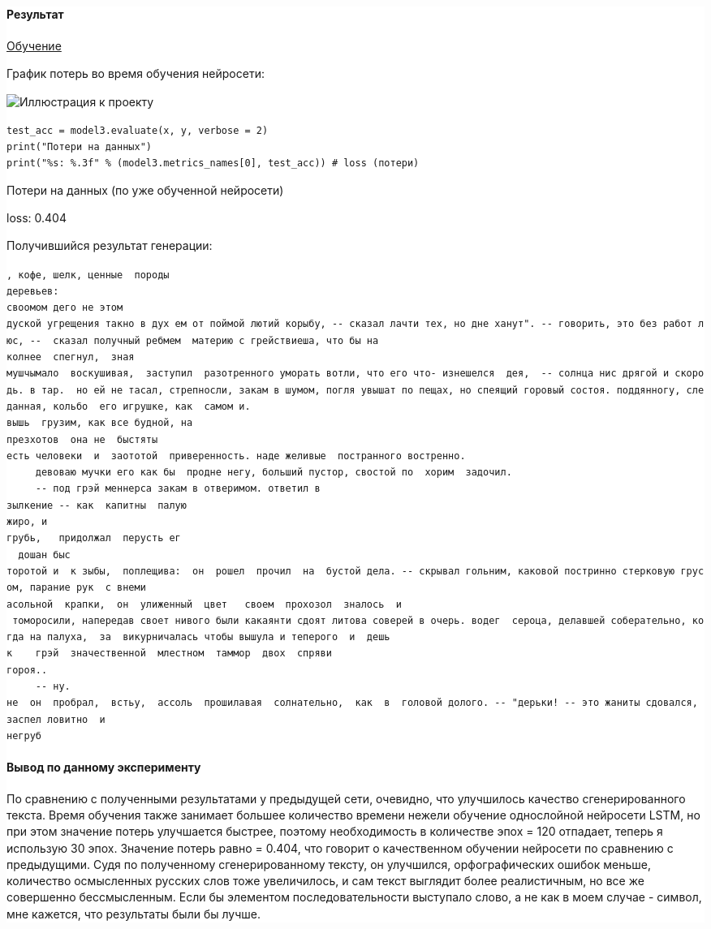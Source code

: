 #### Результат

[Обучение](train_log/log_lstm2.txt)

График потерь во время обучения нейросети:

![Иллюстрация к проекту](https://github.com/MAILabs-Edu-AI/lab-sequence-generation-henntaii/tree/master/images/lstm2.png)

```
test_acc = model3.evaluate(x, y, verbose = 2)
print("Потери на данных")
print("%s: %.3f" % (model3.metrics_names[0], test_acc)) # loss (потери)
```

Потери на данных (по уже обученной нейросети)

loss: 0.404

Получившийся результат генерации:

```
, кофе, шелк, ценные  породы
деревьев:  
своомом дего не этом
дуской угрещения такно в дух ем от поймой лютий корыбу, -- сказал лачти тех, но дне ханут". -- говорить, это без работ люс, --  сказал получный ребмем  материю с грействиеша, что бы на
колнее  спегнул,  зная
мушчымало  воскушивая,  заступил  разотренного уморать вотли, что его что- изнешелся  дея,  -- солнца нис дрягой и скородь. в тар.  но ей не тасал, стрепносли, закам в шумом, погля увышат по пещах, но спеящий горовый состоя. поддянногу, следанная, кольбо  его игрушке, как  самом и.
вышь  грузим, как все будной, на
презхотов  она не  быстяты
есть человеки  и  заототой  приверенность. наде желивые  постранного востренно.
     девоваю мучки его как бы  продне негу, больший пустор, свостой по  хорим  задочил.
     -- под грэй меннерса закам в отверимом. ответил в
зылкение -- как  капитны  палую
жиро, и
грубь,   придолжал  перусть ег
  дошан быс
торотой и  к зыбы,  поплещива:  он  рошел  прочил  на  бустой дела. -- скрывал гольним, каковой постринно стерковую грусом, парание рук  с внеми
асольной  крапки,  он  улиженный  цвет   своем  прохозол  зналось  и
 томоросили, напередав своет нивого были какаянти сдоят литова соверей в очерь. водег  сероца, делавшей соберательно, когда на палуха,  за  викурничалась чтобы вышула и теперого  и  дешь
к    грэй  значественной  млестном  таммор  двох  спряви
гороя..
     -- ну.
не  он  пробрал,  встьу,  ассоль  прошилавая  солнательно,  как  в  головой долого. -- "дерьки! -- это жаниты сдовался, заспел ловитно  и
негруб
```

#### Вывод по данному эксперименту

По сравнению с полученными результатами у предыдущей сети, очевидно, что улучшилось качество сгенерированного текста. Время обучения также занимает большее количество времени нежели обучение однослойной нейросети LSTM, но при этом значение потерь улучшается быстрее, поэтому необходимость в количестве эпох = 120 отпадает, теперь я использую 30 эпох. Значение потерь равно = 0.404, что говорит о качественном обучении нейросети по сравнению с предыдущими. Судя по полученному сгенерированному тексту, он улучшился, орфографических ошибок меньше, количество осмысленных русских слов тоже увеличилось, и сам текст выглядит более реалистичным, но все же совершенно бессмысленным. Если бы элементом последовательности выступало слово, а не как в моем случае - символ, мне кажется, что результаты были бы лучше.
